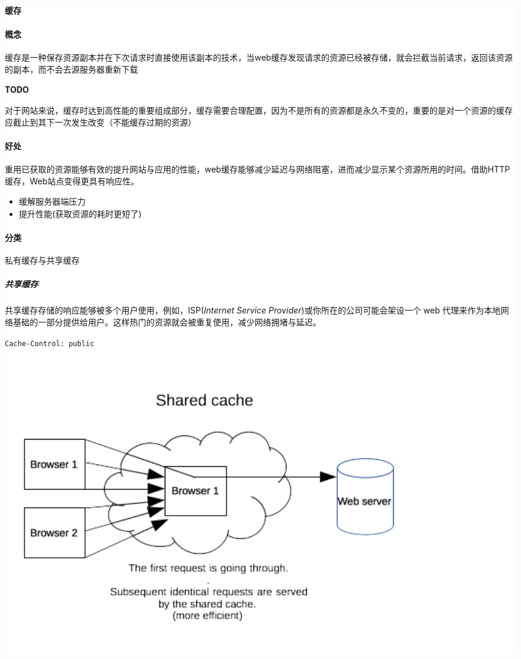#### 缓存

#### 概念

缓存是一种保存资源副本并在下次请求时直接使用该副本的技术，当web缓存发现请求的资源已经被存储，就会拦截当前请求，返回该资源的副本，而不会去源服务器重新下载

**TODO**

对于网站来说，缓存时达到高性能的重要组成部分，缓存需要合理配置，因为不是所有的资源都是永久不变的，重要的是对一个资源的缓存应截止到其下一次发生改变（不能缓存过期的资源）

#### 好处

重用已获取的资源能够有效的提升网站与应用的性能，web缓存能够减少延迟与网络阻塞，进而减少显示某个资源所用的时间。借助HTTP缓存，Web站点变得更具有响应性。

- 缓解服务器端压力
- 提升性能(获取资源的耗时更短了)

#### 分类

私有缓存与共享缓存

##### 共享缓存

共享缓存存储的响应能够被多个用户使用，例如，ISP(*Internet Service Provider*)或你所在的公司可能会架设一个 web 代理来作为本地网络基础的一部分提供给用户。这样热门的资源就会被重复使用，减少网络拥堵与延迟。

```http
Cache-Control: public
```

![image-20190422135032703](http缓存.assets/image-20190422135032703.png)
